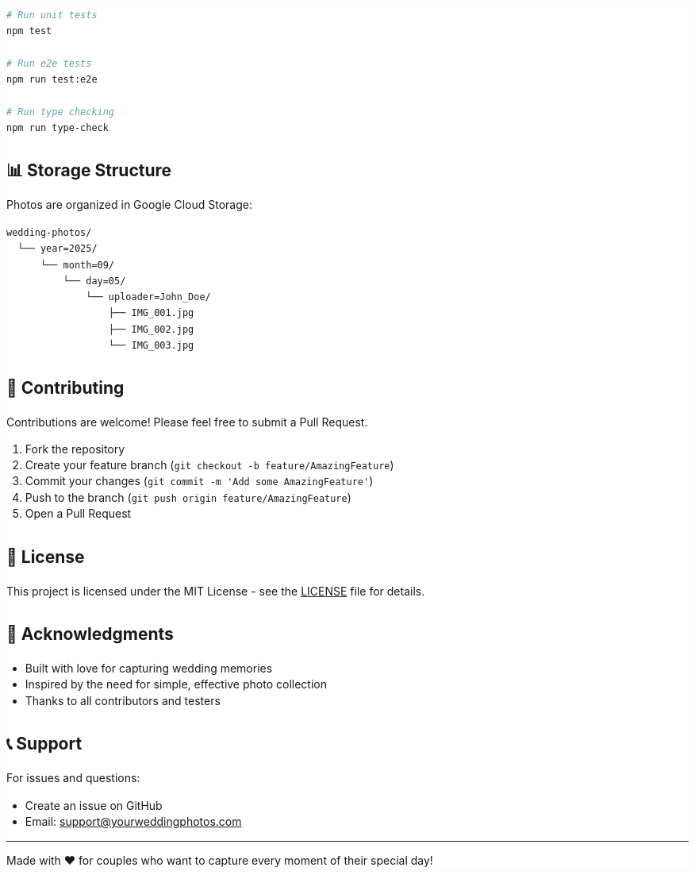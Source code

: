 ```bash
# Run unit tests
npm test

# Run e2e tests
npm run test:e2e

# Run type checking
npm run type-check
```

## 📊 Storage Structure

Photos are organized in Google Cloud Storage:
```
wedding-photos/
  └── year=2025/
      └── month=09/
          └── day=05/
              └── uploader=John_Doe/
                  ├── IMG_001.jpg
                  ├── IMG_002.jpg
                  └── IMG_003.jpg
```

## 🤝 Contributing

Contributions are welcome! Please feel free to submit a Pull Request.

1. Fork the repository
2. Create your feature branch (`git checkout -b feature/AmazingFeature`)
3. Commit your changes (`git commit -m 'Add some AmazingFeature'`)
4. Push to the branch (`git push origin feature/AmazingFeature`)
5. Open a Pull Request

## 📄 License

This project is licensed under the MIT License - see the [LICENSE](LICENSE) file for details.

## 🙏 Acknowledgments

- Built with love for capturing wedding memories
- Inspired by the need for simple, effective photo collection
- Thanks to all contributors and testers

## 📞 Support

For issues and questions:
- Create an issue on GitHub
- Email: support@yourweddingphotos.com

---

Made with ❤️ for couples who want to capture every moment of their special day!
